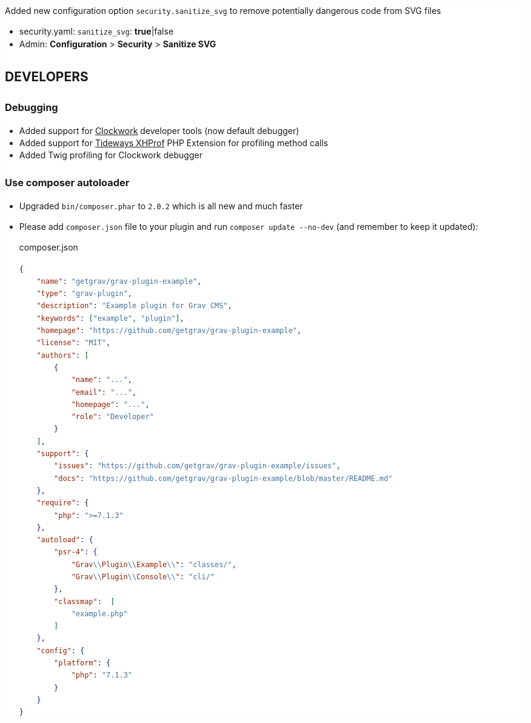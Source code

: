 Added new configuration option `security.sanitize_svg` to remove potentially dangerous code from SVG files
  * security.yaml: `sanitize_svg`: **true**|false
  * Admin: **Configuration** > **Security** > **Sanitize SVG**

## DEVELOPERS

### Debugging

* Added support for [Clockwork](https://underground.works/clockwork) developer tools (now default debugger)
* Added support for [Tideways XHProf](https://github.com/tideways/php-xhprof-extension) PHP Extension for profiling method calls
* Added Twig profiling for Clockwork debugger

### Use composer autoloader

* Upgraded `bin/composer.phar` to `2.0.2` which is all new and much faster
* Please add `composer.json` file to your plugin and run `composer update --no-dev` (and remember to keep it updated):

    composer.json
    ```json
    {
        "name": "getgrav/grav-plugin-example",
        "type": "grav-plugin",
        "description": "Example plugin for Grav CMS",
        "keywords": ["example", "plugin"],
        "homepage": "https://github.com/getgrav/grav-plugin-example",
        "license": "MIT",
        "authors": [
            {
                "name": "...",
                "email": "...",
                "homepage": "...",
                "role": "Developer"
            }
        ],
        "support": {
            "issues": "https://github.com/getgrav/grav-plugin-example/issues",
            "docs": "https://github.com/getgrav/grav-plugin-example/blob/master/README.md"
        },
        "require": {
            "php": ">=7.1.3"
        },
        "autoload": {
            "psr-4": {
                "Grav\\Plugin\\Example\\": "classes/",
                "Grav\\Plugin\\Console\\": "cli/"
            },
            "classmap":  [
                "example.php"
            ]
        },
        "config": {
            "platform": {
                "php": "7.1.3"
            }
        }
    }
    ```

